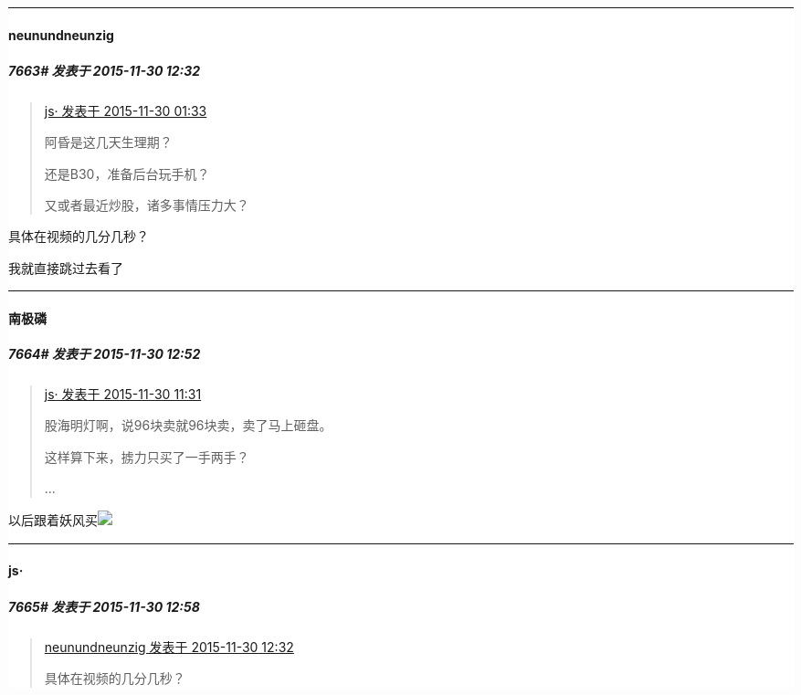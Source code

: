 





*****

####  neunundneunzig  
##### 7663#       发表于 2015-11-30 12:32



<blockquote><a href="httphttps://bbs.saraba1st.com/2b/forum.php?mod=redirect&amp;goto=findpost&amp;pid=30883799&amp;ptid=1105387" target="_blank">js· 发表于 2015-11-30 01:33</a>

阿昏是这几天生理期？

还是B30，准备后台玩手机？

又或者最近炒股，诸多事情压力大？</blockquote>
具体在视频的几分几秒？

我就直接跳过去看了







*****

####  南极磷  
##### 7664#       发表于 2015-11-30 12:52



<blockquote><a href="httphttps://bbs.saraba1st.com/2b/forum.php?mod=redirect&amp;goto=findpost&amp;pid=30886244&amp;ptid=1105387" target="_blank">js· 发表于 2015-11-30 11:31</a>

股海明灯啊，说96块卖就96块卖，卖了马上砸盘。

这样算下来，掳力只买了一手两手？

 ...</blockquote>
以后跟着妖风买<img src="https://static.saraba1st.com/image/smiley/face/119.gif" referrerpolicy="no-referrer">







*****

####  js·  
##### 7665#       发表于 2015-11-30 12:58



<blockquote><a href="httphttps://bbs.saraba1st.com/2b/forum.php?mod=redirect&amp;goto=findpost&amp;pid=30886913&amp;ptid=1105387" target="_blank">neunundneunzig 发表于 2015-11-30 12:32</a>

具体在视频的几分几秒？
